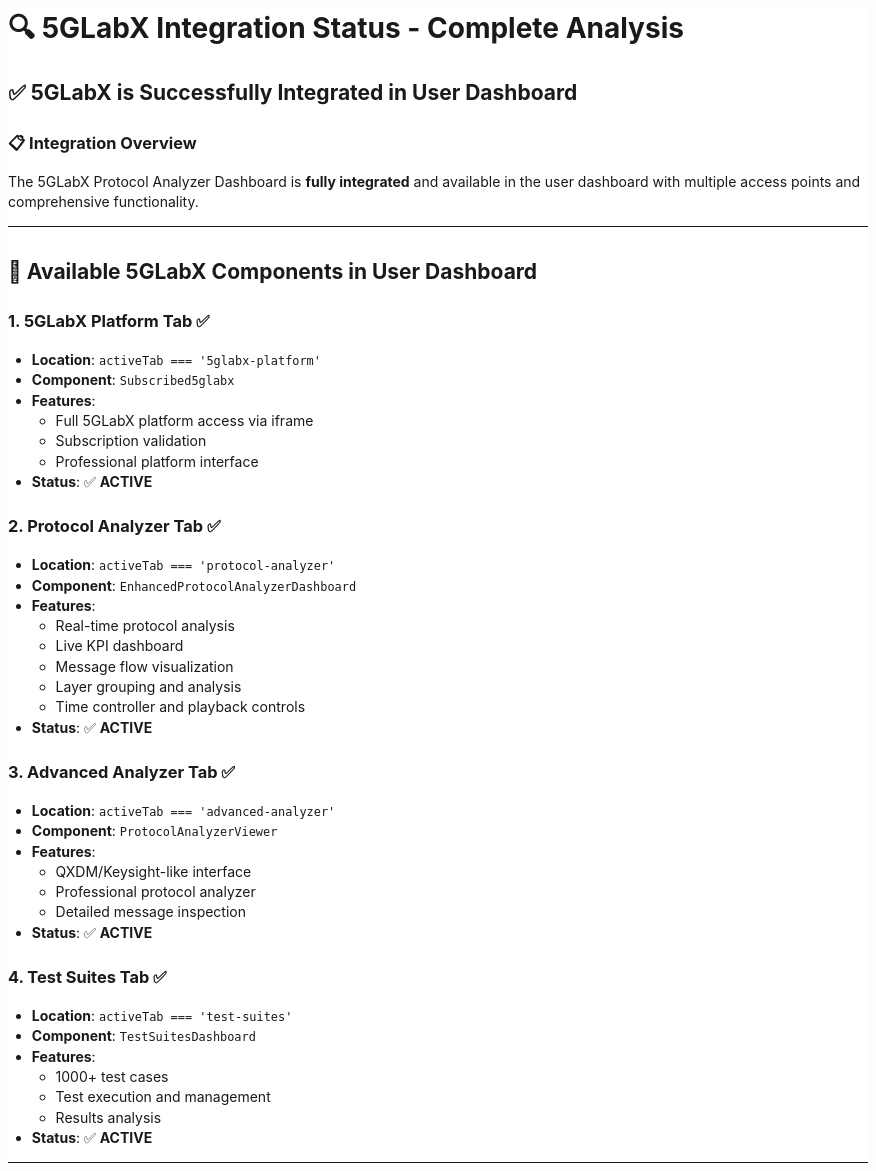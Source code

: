 # 🔍 **5GLabX Integration Status - Complete Analysis**

## ✅ **5GLabX is Successfully Integrated in User Dashboard**

### **📋 Integration Overview**

The 5GLabX Protocol Analyzer Dashboard is **fully integrated** and available in the user dashboard with multiple access points and comprehensive functionality.

---

## 🎯 **Available 5GLabX Components in User Dashboard**

### **1. 5GLabX Platform Tab** ✅
- **Location**: `activeTab === '5glabx-platform'`
- **Component**: `Subscribed5glabx`
- **Features**: 
  - Full 5GLabX platform access via iframe
  - Subscription validation
  - Professional platform interface
- **Status**: ✅ **ACTIVE**

### **2. Protocol Analyzer Tab** ✅
- **Location**: `activeTab === 'protocol-analyzer'`
- **Component**: `EnhancedProtocolAnalyzerDashboard`
- **Features**:
  - Real-time protocol analysis
  - Live KPI dashboard
  - Message flow visualization
  - Layer grouping and analysis
  - Time controller and playback controls
- **Status**: ✅ **ACTIVE**

### **3. Advanced Analyzer Tab** ✅
- **Location**: `activeTab === 'advanced-analyzer'`
- **Component**: `ProtocolAnalyzerViewer`
- **Features**:
  - QXDM/Keysight-like interface
  - Professional protocol analyzer
  - Detailed message inspection
- **Status**: ✅ **ACTIVE**

### **4. Test Suites Tab** ✅
- **Location**: `activeTab === 'test-suites'`
- **Component**: `TestSuitesDashboard`
- **Features**:
  - 1000+ test cases
  - Test execution and management
  - Results analysis
- **Status**: ✅ **ACTIVE**

---